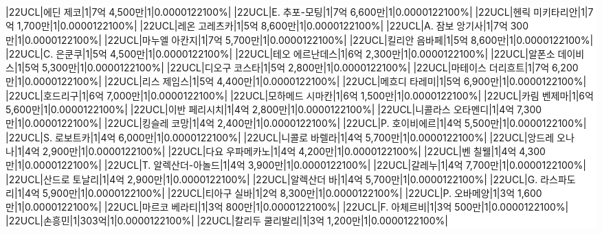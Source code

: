 |22UCL|에딘 제코|1|7억 4,500만|1|0.0000122100%|
|22UCL|E. 추포-모팅|1|7억 6,600만|1|0.0000122100%|
|22UCL|헨릭 미키타리안|1|7억 1,700만|1|0.0000122100%|
|22UCL|레온 고레츠카|1|5억 8,600만|1|0.0000122100%|
|22UCL|A. 잠보 앙기사|1|7억 300만|1|0.0000122100%|
|22UCL|마누엘 아칸지|1|7억 5,700만|1|0.0000122100%|
|22UCL|킬리안 음바페|1|5억 8,600만|1|0.0000122100%|
|22UCL|C. 은쿤쿠|1|5억 4,500만|1|0.0000122100%|
|22UCL|테오 에르난데스|1|6억 2,300만|1|0.0000122100%|
|22UCL|알폰소 데이비스|1|5억 5,300만|1|0.0000122100%|
|22UCL|디오구 코스타|1|5억 2,800만|1|0.0000122100%|
|22UCL|마테이스 더리흐트|1|7억 6,200만|1|0.0000122100%|
|22UCL|리스 제임스|1|5억 4,400만|1|0.0000122100%|
|22UCL|메흐디 타레미|1|5억 6,900만|1|0.0000122100%|
|22UCL|호드리구|1|6억 7,000만|1|0.0000122100%|
|22UCL|모하메드 시마칸|1|6억 1,500만|1|0.0000122100%|
|22UCL|카림 벤제마|1|6억 5,600만|1|0.0000122100%|
|22UCL|이반 페리시치|1|4억 2,800만|1|0.0000122100%|
|22UCL|니콜라스 오타멘디|1|4억 7,300만|1|0.0000122100%|
|22UCL|킹슬레 코망|1|4억 2,400만|1|0.0000122100%|
|22UCL|P. 호이비에르|1|4억 5,500만|1|0.0000122100%|
|22UCL|S. 로보트카|1|4억 6,000만|1|0.0000122100%|
|22UCL|니콜로 바렐라|1|4억 5,700만|1|0.0000122100%|
|22UCL|앙드레 오나나|1|4억 2,900만|1|0.0000122100%|
|22UCL|다요 우파메카노|1|4억 4,200만|1|0.0000122100%|
|22UCL|벤 칠웰|1|4억 4,300만|1|0.0000122100%|
|22UCL|T. 알렉산더-아놀드|1|4억 3,900만|1|0.0000122100%|
|22UCL|갈레누|1|4억 7,700만|1|0.0000122100%|
|22UCL|산드로 토날리|1|4억 2,900만|1|0.0000122100%|
|22UCL|알렉산더 바|1|4억 5,700만|1|0.0000122100%|
|22UCL|G. 라스파도리|1|4억 5,900만|1|0.0000122100%|
|22UCL|티아구 실바|1|2억 8,300만|1|0.0000122100%|
|22UCL|P. 오바메양|1|3억 1,600만|1|0.0000122100%|
|22UCL|마르코 베라티|1|3억 800만|1|0.0000122100%|
|22UCL|F. 아체르비|1|3억 500만|1|0.0000122100%|
|22UCL|손흥민|1|303억|1|0.0000122100%|
|22UCL|칼리두 쿨리발리|1|3억 1,200만|1|0.0000122100%|